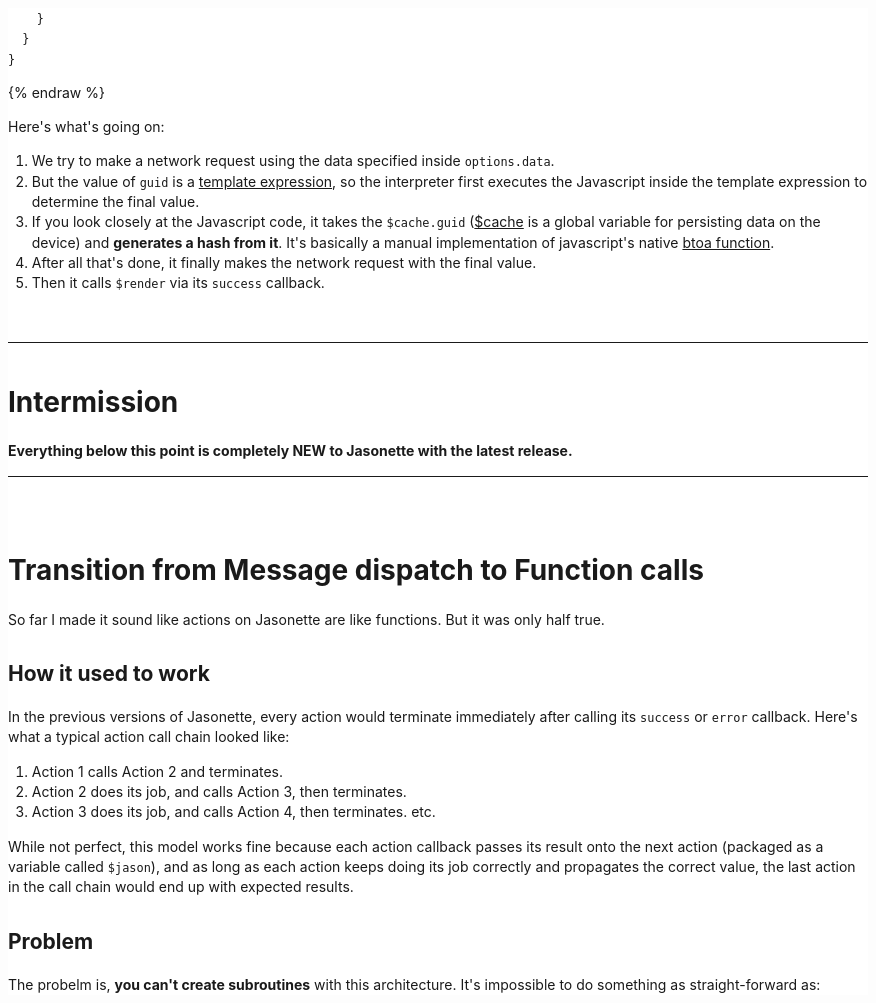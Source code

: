```
    }
  }
}
```
{% endraw %}

Here's what's going on:

1. We try to make a network request using the data specified inside `options.data`.
2. But the value of `guid` is a [template expression](http://docs.jasonette.com/templates/), so the interpreter first executes the Javascript inside the template expression to determine the final value.
3. If you look closely at the Javascript code, it takes the `$cache.guid` ([$cache](http://docs.jasonette.com/actions/#cache) is a global variable for persisting data on the device) and **generates a hash from it**. It's basically a manual implementation of javascript's native [btoa function](https://developer.mozilla.org/en-US/docs/Web/API/WindowBase64/Base64_encoding_and_decoding).
4. After all that's done, it finally makes the network request with the final value.
5. Then it calls `$render` via its `success` callback.

<br>

---

# Intermission

**Everything below this point is completely NEW to Jasonette with the latest release.**

---

<br>

# Transition from Message dispatch to Function calls

So far I made it sound like actions on Jasonette are like functions. But it was only half true.

## How it used to work

In the previous versions of Jasonette, every action would terminate immediately after calling its `success` or `error` callback. Here's what a typical action call chain looked like:

1. Action 1 calls Action 2 and terminates.
2. Action 2 does its job, and calls Action 3, then terminates.
3. Action 3 does its job, and calls Action 4, then terminates. etc.

While not perfect, this model works fine because each action callback passes its result onto the next action (packaged as a variable called `$jason`), and as long as each action keeps doing its job correctly and propagates the correct value, the last action in the call chain would end up with expected results.

## Problem

The probelm is, **you can't create subroutines** with this architecture. It's impossible to do something as straight-forward as: 
